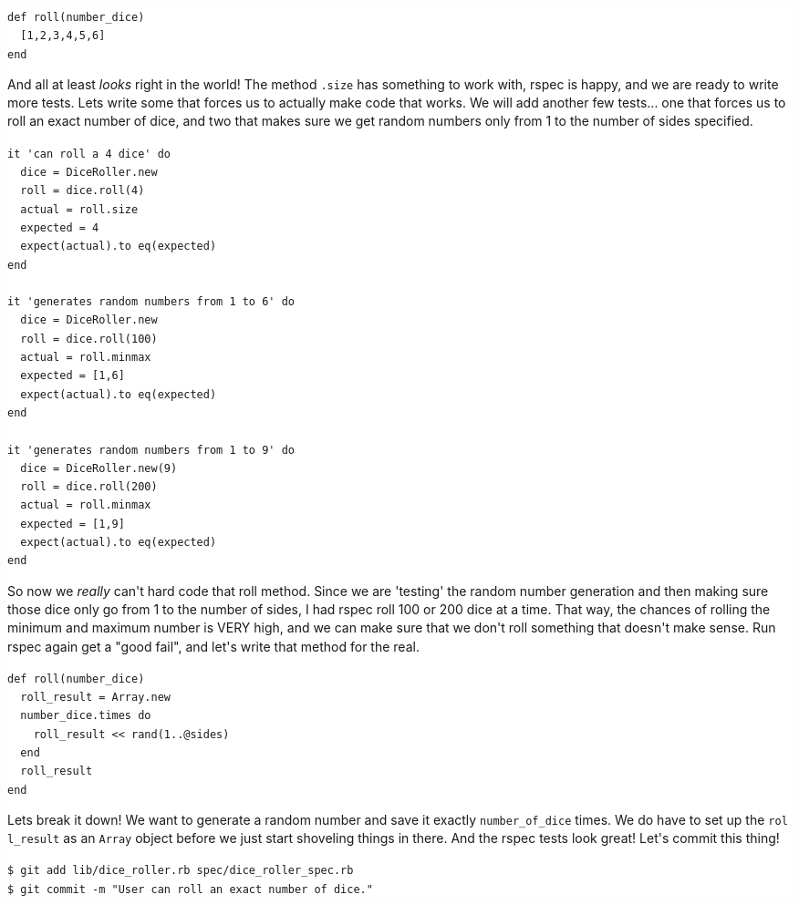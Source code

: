     def roll(number_dice)
      [1,2,3,4,5,6]
    end

And all at least *looks* right in the world! The method <code>.size</code> has something to work with, rspec is happy, and we are ready to write more tests. Lets write some that forces us to actually make code that works. We will add another few tests... one that forces us to roll an exact number of dice, and two that makes sure we get random numbers only from 1 to the number of sides specified.

    it 'can roll a 4 dice' do
      dice = DiceRoller.new
      roll = dice.roll(4)
      actual = roll.size
      expected = 4
      expect(actual).to eq(expected)
    end

    it 'generates random numbers from 1 to 6' do
      dice = DiceRoller.new
      roll = dice.roll(100)
      actual = roll.minmax
      expected = [1,6]
      expect(actual).to eq(expected)
    end

    it 'generates random numbers from 1 to 9' do
      dice = DiceRoller.new(9)
      roll = dice.roll(200)
      actual = roll.minmax
      expected = [1,9]
      expect(actual).to eq(expected)
    end

So now we *really* can't hard code that roll method. Since we are 'testing' the random number generation and then making sure those dice only go from 1 to the number of sides, I had rspec roll 100 or 200 dice at a time. That way, the chances of rolling the minimum and maximum number is VERY high, and we can make sure that we don't roll something that doesn't make sense. Run rspec again get a "good fail", and let's write that method for the real.

    def roll(number_dice)
      roll_result = Array.new
      number_dice.times do
        roll_result << rand(1..@sides)
      end
      roll_result
    end

Lets break it down! We want to generate a random number and save it exactly <code>number\_of\_dice</code> times. We do have to set up the <code>roll\_result</code> as an <code>Array</code> object before we just start shoveling things in there. And the rspec tests look great! Let's commit this thing!

    $ git add lib/dice_roller.rb spec/dice_roller_spec.rb
    $ git commit -m "User can roll an exact number of dice."
